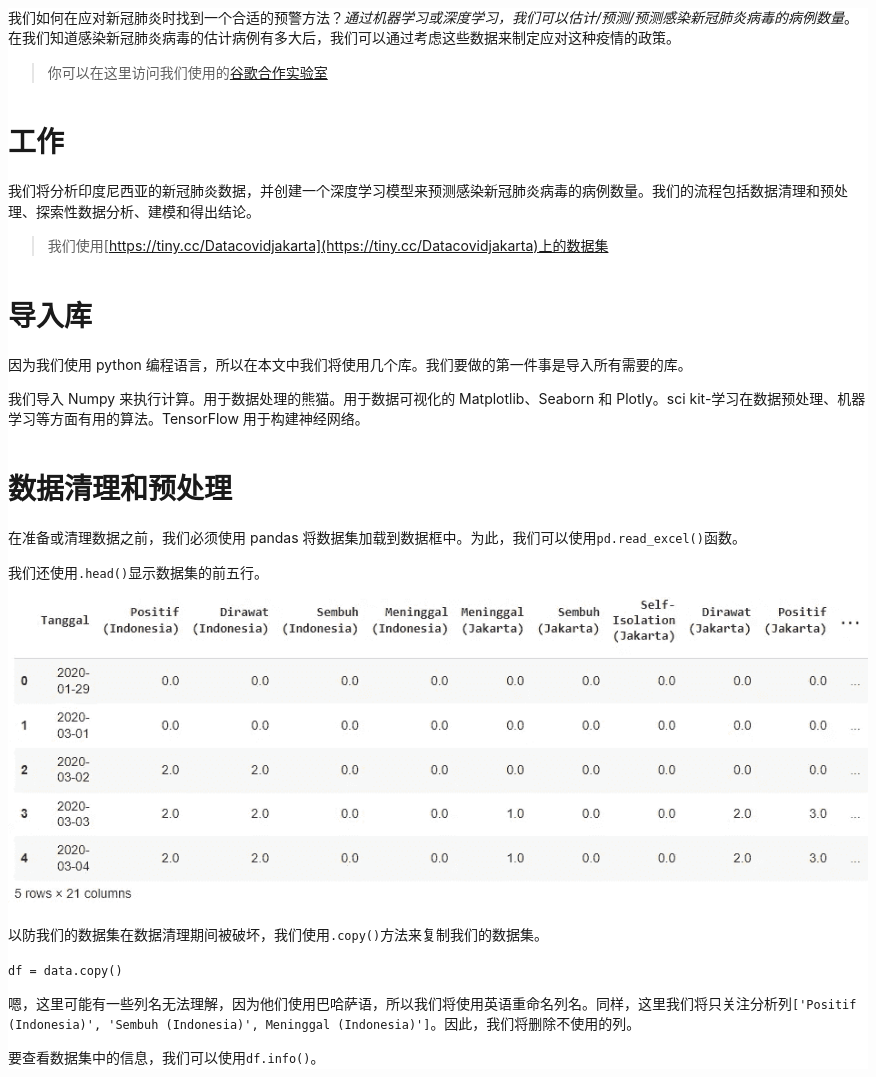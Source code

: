 我们如何在应对新冠肺炎时找到一个合适的预警方法？*通过机器学习或深度学习，我们可以估计/预测/预测感染新冠肺炎病毒的病例数量*。在我们知道感染新冠肺炎病毒的估计病例有多大后，我们可以通过考虑这些数据来制定应对这种疫情的政策。

> 你可以在这里访问我们使用的[谷歌合作实验室](https://colab.research.google.com/drive/13cCQfZQVmNMY-GzZKA9Qjfa72hBT0Fbe?usp=sharing)

# 工作

我们将分析印度尼西亚的新冠肺炎数据，并创建一个深度学习模型来预测感染新冠肺炎病毒的病例数量。我们的流程包括数据清理和预处理、探索性数据分析、建模和得出结论。

> 我们使用[https://tiny.cc/Datacovidjakarta](https://tiny.cc/Datacovidjakarta)上的数据集

# 导入库

因为我们使用 python 编程语言，所以在本文中我们将使用几个库。我们要做的第一件事是导入所有需要的库。

我们导入 Numpy 来执行计算。用于数据处理的熊猫。用于数据可视化的 Matplotlib、Seaborn 和 Plotly。sci kit-学习在数据预处理、机器学习等方面有用的算法。TensorFlow 用于构建神经网络。

# 数据清理和预处理

在准备或清理数据之前，我们必须使用 pandas 将数据集加载到数据框中。为此，我们可以使用`pd.read_excel()`函数。

我们还使用`.head()`显示数据集的前五行。

![](img/877fa0a7f4cff14426f4116f4569c653.png)

以防我们的数据集在数据清理期间被破坏，我们使用`.copy()`方法来复制我们的数据集。

```
df = data.copy()
```

嗯，这里可能有一些列名无法理解，因为他们使用巴哈萨语，所以我们将使用英语重命名列名。同样，这里我们将只关注分析列`['Positif (Indonesia)', 'Sembuh (Indonesia)', Meninggal (Indonesia)']`。因此，我们将删除不使用的列。

要查看数据集中的信息，我们可以使用`df.info()`。
